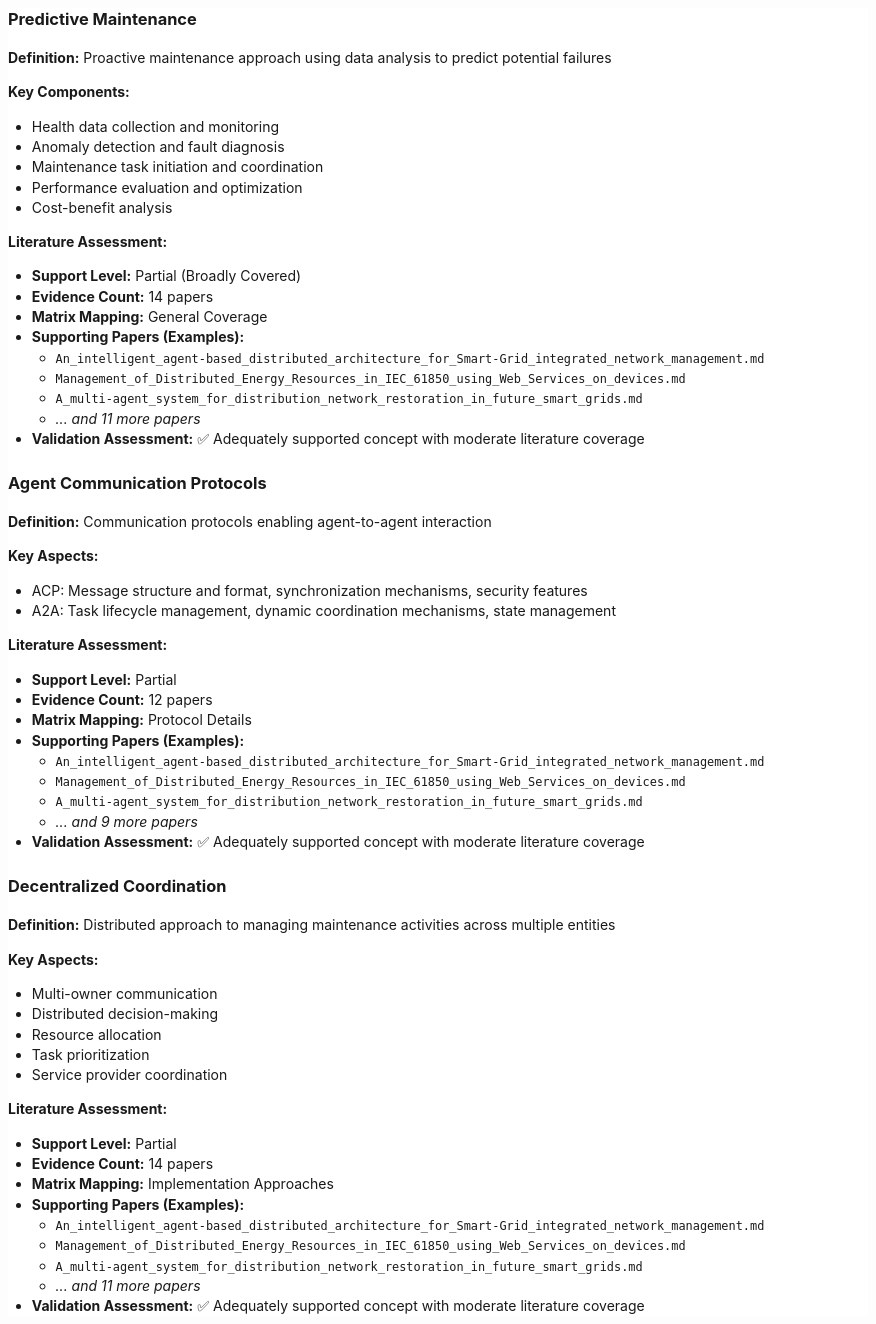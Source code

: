 ### Predictive Maintenance
**Definition:** Proactive maintenance approach using data analysis to predict potential failures

**Key Components:**
- Health data collection and monitoring
- Anomaly detection and fault diagnosis
- Maintenance task initiation and coordination
- Performance evaluation and optimization
- Cost-benefit analysis

**Literature Assessment:**
- **Support Level:** Partial (Broadly Covered)
- **Evidence Count:** 14 papers
- **Matrix Mapping:** General Coverage
- **Supporting Papers (Examples):**
  - `An_intelligent_agent-based_distributed_architecture_for_Smart-Grid_integrated_network_management.md`
  - `Management_of_Distributed_Energy_Resources_in_IEC_61850_using_Web_Services_on_devices.md`
  - `A_multi-agent_system_for_distribution_network_restoration_in_future_smart_grids.md`
  - *... and 11 more papers*
- **Validation Assessment:** ✅ Adequately supported concept with moderate literature coverage

### Agent Communication Protocols
**Definition:** Communication protocols enabling agent-to-agent interaction

**Key Aspects:**
- ACP: Message structure and format, synchronization mechanisms, security features
- A2A: Task lifecycle management, dynamic coordination mechanisms, state management

**Literature Assessment:**
- **Support Level:** Partial
- **Evidence Count:** 12 papers
- **Matrix Mapping:** Protocol Details
- **Supporting Papers (Examples):**
  - `An_intelligent_agent-based_distributed_architecture_for_Smart-Grid_integrated_network_management.md`
  - `Management_of_Distributed_Energy_Resources_in_IEC_61850_using_Web_Services_on_devices.md`
  - `A_multi-agent_system_for_distribution_network_restoration_in_future_smart_grids.md`
  - *... and 9 more papers*
- **Validation Assessment:** ✅ Adequately supported concept with moderate literature coverage

### Decentralized Coordination
**Definition:** Distributed approach to managing maintenance activities across multiple entities

**Key Aspects:**
- Multi-owner communication
- Distributed decision-making
- Resource allocation
- Task prioritization
- Service provider coordination

**Literature Assessment:**
- **Support Level:** Partial
- **Evidence Count:** 14 papers
- **Matrix Mapping:** Implementation Approaches
- **Supporting Papers (Examples):**
  - `An_intelligent_agent-based_distributed_architecture_for_Smart-Grid_integrated_network_management.md`
  - `Management_of_Distributed_Energy_Resources_in_IEC_61850_using_Web_Services_on_devices.md`
  - `A_multi-agent_system_for_distribution_network_restoration_in_future_smart_grids.md`
  - *... and 11 more papers*
- **Validation Assessment:** ✅ Adequately supported concept with moderate literature coverage
